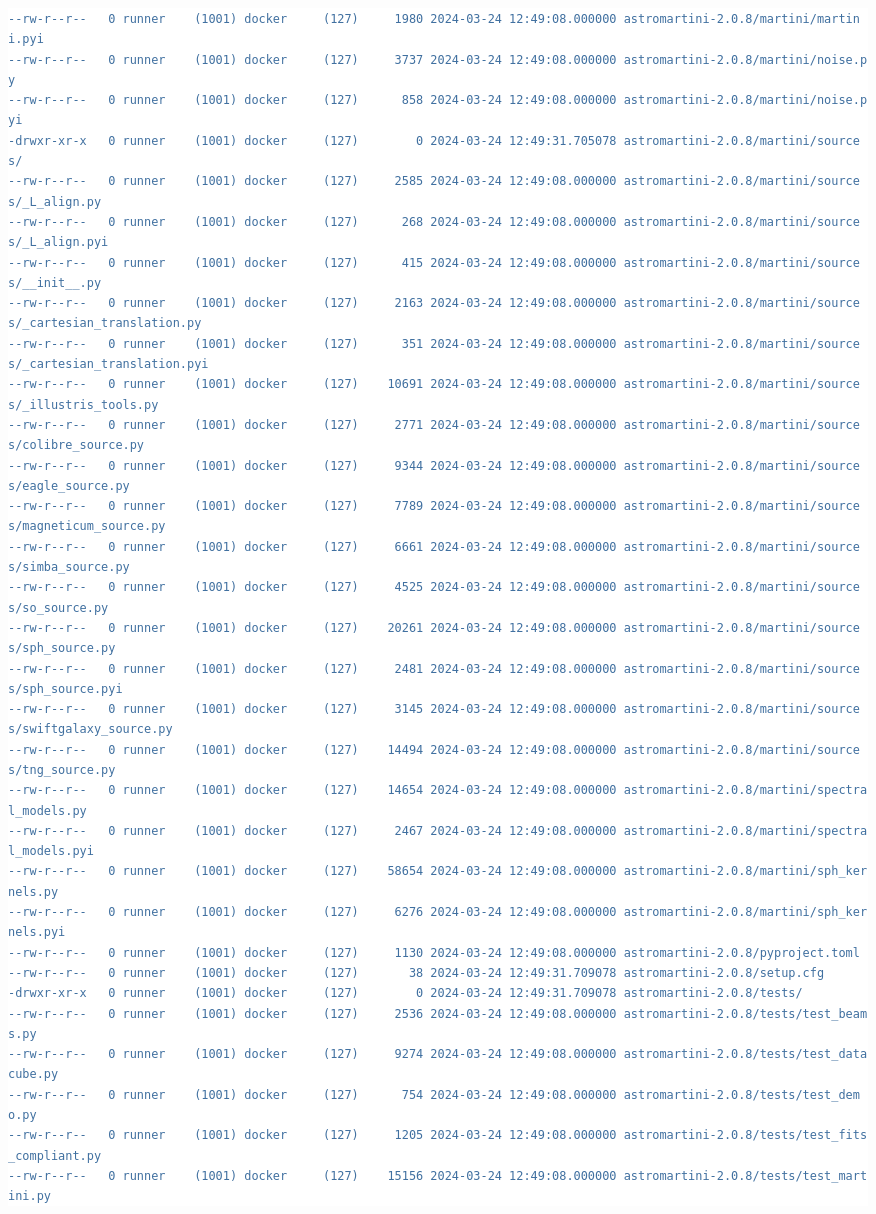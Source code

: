 ```diff
--rw-r--r--   0 runner    (1001) docker     (127)     1980 2024-03-24 12:49:08.000000 astromartini-2.0.8/martini/martini.pyi
--rw-r--r--   0 runner    (1001) docker     (127)     3737 2024-03-24 12:49:08.000000 astromartini-2.0.8/martini/noise.py
--rw-r--r--   0 runner    (1001) docker     (127)      858 2024-03-24 12:49:08.000000 astromartini-2.0.8/martini/noise.pyi
-drwxr-xr-x   0 runner    (1001) docker     (127)        0 2024-03-24 12:49:31.705078 astromartini-2.0.8/martini/sources/
--rw-r--r--   0 runner    (1001) docker     (127)     2585 2024-03-24 12:49:08.000000 astromartini-2.0.8/martini/sources/_L_align.py
--rw-r--r--   0 runner    (1001) docker     (127)      268 2024-03-24 12:49:08.000000 astromartini-2.0.8/martini/sources/_L_align.pyi
--rw-r--r--   0 runner    (1001) docker     (127)      415 2024-03-24 12:49:08.000000 astromartini-2.0.8/martini/sources/__init__.py
--rw-r--r--   0 runner    (1001) docker     (127)     2163 2024-03-24 12:49:08.000000 astromartini-2.0.8/martini/sources/_cartesian_translation.py
--rw-r--r--   0 runner    (1001) docker     (127)      351 2024-03-24 12:49:08.000000 astromartini-2.0.8/martini/sources/_cartesian_translation.pyi
--rw-r--r--   0 runner    (1001) docker     (127)    10691 2024-03-24 12:49:08.000000 astromartini-2.0.8/martini/sources/_illustris_tools.py
--rw-r--r--   0 runner    (1001) docker     (127)     2771 2024-03-24 12:49:08.000000 astromartini-2.0.8/martini/sources/colibre_source.py
--rw-r--r--   0 runner    (1001) docker     (127)     9344 2024-03-24 12:49:08.000000 astromartini-2.0.8/martini/sources/eagle_source.py
--rw-r--r--   0 runner    (1001) docker     (127)     7789 2024-03-24 12:49:08.000000 astromartini-2.0.8/martini/sources/magneticum_source.py
--rw-r--r--   0 runner    (1001) docker     (127)     6661 2024-03-24 12:49:08.000000 astromartini-2.0.8/martini/sources/simba_source.py
--rw-r--r--   0 runner    (1001) docker     (127)     4525 2024-03-24 12:49:08.000000 astromartini-2.0.8/martini/sources/so_source.py
--rw-r--r--   0 runner    (1001) docker     (127)    20261 2024-03-24 12:49:08.000000 astromartini-2.0.8/martini/sources/sph_source.py
--rw-r--r--   0 runner    (1001) docker     (127)     2481 2024-03-24 12:49:08.000000 astromartini-2.0.8/martini/sources/sph_source.pyi
--rw-r--r--   0 runner    (1001) docker     (127)     3145 2024-03-24 12:49:08.000000 astromartini-2.0.8/martini/sources/swiftgalaxy_source.py
--rw-r--r--   0 runner    (1001) docker     (127)    14494 2024-03-24 12:49:08.000000 astromartini-2.0.8/martini/sources/tng_source.py
--rw-r--r--   0 runner    (1001) docker     (127)    14654 2024-03-24 12:49:08.000000 astromartini-2.0.8/martini/spectral_models.py
--rw-r--r--   0 runner    (1001) docker     (127)     2467 2024-03-24 12:49:08.000000 astromartini-2.0.8/martini/spectral_models.pyi
--rw-r--r--   0 runner    (1001) docker     (127)    58654 2024-03-24 12:49:08.000000 astromartini-2.0.8/martini/sph_kernels.py
--rw-r--r--   0 runner    (1001) docker     (127)     6276 2024-03-24 12:49:08.000000 astromartini-2.0.8/martini/sph_kernels.pyi
--rw-r--r--   0 runner    (1001) docker     (127)     1130 2024-03-24 12:49:08.000000 astromartini-2.0.8/pyproject.toml
--rw-r--r--   0 runner    (1001) docker     (127)       38 2024-03-24 12:49:31.709078 astromartini-2.0.8/setup.cfg
-drwxr-xr-x   0 runner    (1001) docker     (127)        0 2024-03-24 12:49:31.709078 astromartini-2.0.8/tests/
--rw-r--r--   0 runner    (1001) docker     (127)     2536 2024-03-24 12:49:08.000000 astromartini-2.0.8/tests/test_beams.py
--rw-r--r--   0 runner    (1001) docker     (127)     9274 2024-03-24 12:49:08.000000 astromartini-2.0.8/tests/test_datacube.py
--rw-r--r--   0 runner    (1001) docker     (127)      754 2024-03-24 12:49:08.000000 astromartini-2.0.8/tests/test_demo.py
--rw-r--r--   0 runner    (1001) docker     (127)     1205 2024-03-24 12:49:08.000000 astromartini-2.0.8/tests/test_fits_compliant.py
--rw-r--r--   0 runner    (1001) docker     (127)    15156 2024-03-24 12:49:08.000000 astromartini-2.0.8/tests/test_martini.py
```